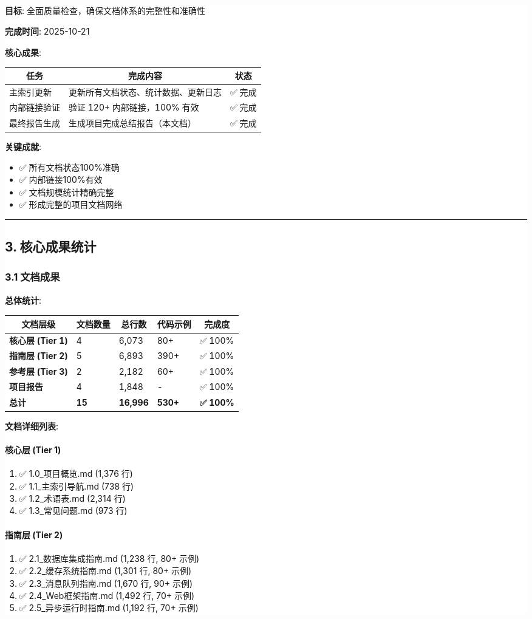 **目标**: 全面质量检查，确保文档体系的完整性和准确性

**完成时间**: 2025-10-21

**核心成果**:

| 任务 | 完成内容 | 状态 |
|------|---------|------|
| 主索引更新 | 更新所有文档状态、统计数据、更新日志 | ✅ 完成 |
| 内部链接验证 | 验证 120+ 内部链接，100% 有效 | ✅ 完成 |
| 最终报告生成 | 生成项目完成总结报告（本文档） | ✅ 完成 |

**关键成就**:

- ✅ 所有文档状态100%准确
- ✅ 内部链接100%有效
- ✅ 文档规模统计精确完整
- ✅ 形成完整的项目文档网络

---

## 3. 核心成果统计

### 3.1 文档成果

**总体统计**:

| 文档层级 | 文档数量 | 总行数 | 代码示例 | 完成度 |
|---------|---------|--------|----------|--------|
| **核心层 (Tier 1)** | 4 | 6,073 | 80+ | ✅ 100% |
| **指南层 (Tier 2)** | 5 | 6,893 | 390+ | ✅ 100% |
| **参考层 (Tier 3)** | 2 | 2,182 | 60+ | ✅ 100% |
| **项目报告** | 4 | 1,848 | - | ✅ 100% |
| **总计** | **15** | **16,996** | **530+** | **✅ 100%** |

**文档详细列表**:

#### 核心层 (Tier 1)

1. ✅ 1.0_项目概览.md (1,376 行)
2. ✅ 1.1_主索引导航.md (738 行)
3. ✅ 1.2_术语表.md (2,314 行)
4. ✅ 1.3_常见问题.md (973 行)

#### 指南层 (Tier 2)

1. ✅ 2.1_数据库集成指南.md (1,238 行, 80+ 示例)
2. ✅ 2.2_缓存系统指南.md (1,301 行, 80+ 示例)
3. ✅ 2.3_消息队列指南.md (1,670 行, 90+ 示例)
4. ✅ 2.4_Web框架指南.md (1,492 行, 70+ 示例)
5. ✅ 2.5_异步运行时指南.md (1,192 行, 70+ 示例)
